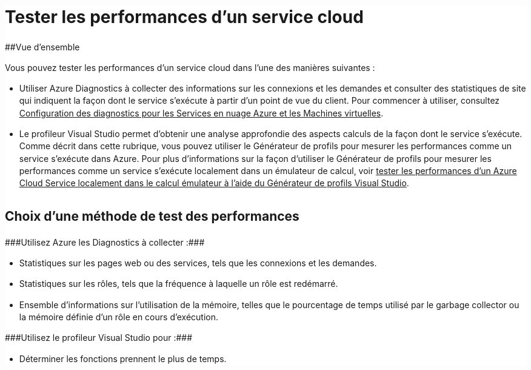 <properties 
   pageTitle="Tester les performances d’un service en nuage | Microsoft Azure"
   description="Tester les performances d’un service cloud avec le profileur Visual Studio"
   services="visual-studio-online"
   documentationCenter="n/a"
   authors="TomArcher"
   manager="douge"
   editor="" />
<tags 
   ms.service="visual-studio-online"
   ms.devlang="multiple"
   ms.topic="article"
   ms.tgt_pltfrm="multiple"
   ms.workload="na"
   ms.date="08/15/2016"
   ms.author="tarcher" />


# <a name="testing-the-performance-of-a-cloud-service"></a>Tester les performances d’un service cloud 

##<a name="overview"></a>Vue d’ensemble

Vous pouvez tester les performances d’un service cloud dans l’une des manières suivantes :

- Utiliser Azure Diagnostics à collecter des informations sur les connexions et les demandes et consulter des statistiques de site qui indiquent la façon dont le service s’exécute à partir d’un point de vue du client. Pour commencer à utiliser, consultez [Configuration des diagnostics pour les Services en nuage Azure et les Machines virtuelles]( http://go.microsoft.com/fwlink/p/?LinkId=623009).

- Le profileur Visual Studio permet d’obtenir une analyse approfondie des aspects calculs de la façon dont le service s’exécute. Comme décrit dans cette rubrique, vous pouvez utiliser le Générateur de profils pour mesurer les performances comme un service s’exécute dans Azure. Pour plus d’informations sur la façon d’utiliser le Générateur de profils pour mesurer les performances comme un service s’exécute localement dans un émulateur de calcul, voir [tester les performances d’un Azure Cloud Service localement dans le calcul émulateur à l’aide du Générateur de profils Visual Studio](http://go.microsoft.com/fwlink/p/?LinkId=262845).



## <a name="choosing-a-performance-testing-method"></a>Choix d’une méthode de test des performances

###<a name="use-azure-diagnostics-to-collect"></a>Utilisez Azure les Diagnostics à collecter :###

- Statistiques sur les pages web ou des services, tels que les connexions et les demandes.

- Statistiques sur les rôles, tels que la fréquence à laquelle un rôle est redémarré.

- Ensemble d’informations sur l’utilisation de la mémoire, telles que le pourcentage de temps utilisé par le garbage collector ou la mémoire définie d’un rôle en cours d’exécution.

###<a name="use-the-visual-studio-profiler-to"></a>Utilisez le profileur Visual Studio pour :###

- Déterminer les fonctions prennent le plus de temps.
